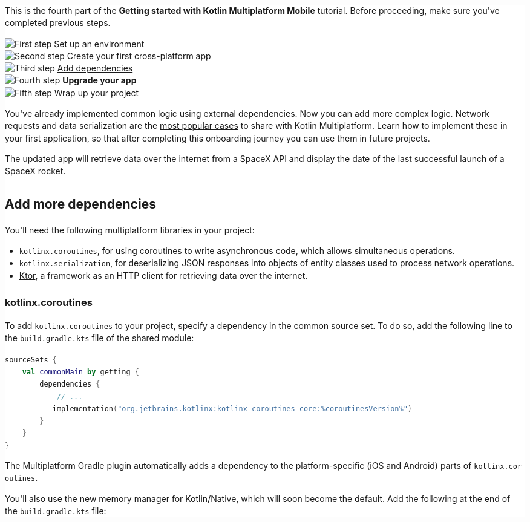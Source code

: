 [//]: # (title: Upgrade your app)

<microformat>
    <p>This is the fourth part of the <strong>Getting started with Kotlin Multiplatform Mobile</strong> tutorial. Before proceeding, make sure you've completed previous steps.</p>
    <p><img src="icon-1-done.svg" width="20" alt="First step"/> <a href="multiplatform-mobile-setup.md">Set up an environment</a><br/><img src="icon-2-done.svg" width="20" alt="Second step"/> <a href="multiplatform-mobile-create-first-app.md">Create your first cross-platform app</a><br/><img src="icon-3-done.svg" width="20" alt="Third step"/> <a href="multiplatform-mobile-dependencies.md">Add dependencies</a><br/><img src="icon-4.svg" width="20" alt="Fourth step"/> <strong>Upgrade your app</strong><br/><img src="icon-5-todo.svg" width="20" alt="Fifth step"/> Wrap up your project</p>
</microformat>

You've already implemented common logic using external dependencies. Now you can add more complex logic. Network
requests and data serialization are the [most popular cases](https://kotlinlang.org/lp/mobile/) to share with Kotlin
Multiplatform. Learn how to implement these in your first application, so that after completing this onboarding journey
you can use them in future projects.

The updated app will retrieve data over the internet from a [SpaceX API](https://github.com/r-spacex/SpaceX-API/tree/master/docs#rspacex-api-docs)
and display the date of the last successful launch of a SpaceX rocket.

## Add more dependencies

You'll need the following multiplatform libraries in your project:

* [`kotlinx.coroutines`](https://github.com/Kotlin/kotlinx.coroutines), for using coroutines to write asynchronous code,
  which allows simultaneous operations.
* [`kotlinx.serialization`](https://github.com/Kotlin/kotlinx.serialization), for deserializing JSON responses into objects of entity classes used to process
  network operations.
* [Ktor](https://ktor.io/), a framework as an HTTP client for retrieving data over the internet.

### kotlinx.coroutines

To add `kotlinx.coroutines` to your project, specify a dependency in the common source set. To do so, add the following
line to the `build.gradle.kts` file of the shared module:

```kotlin
sourceSets {
    val commonMain by getting {
        dependencies {
            // ...
           implementation("org.jetbrains.kotlinx:kotlinx-coroutines-core:%coroutinesVersion%")
        }
    }
}
```

The Multiplatform Gradle plugin automatically adds a dependency to the platform-specific (iOS and Android) parts
of `kotlinx.coroutines`.

You'll also use the new memory manager for Kotlin/Native, which will soon become the default. Add the following
at the end of the `build.gradle.kts` file:
